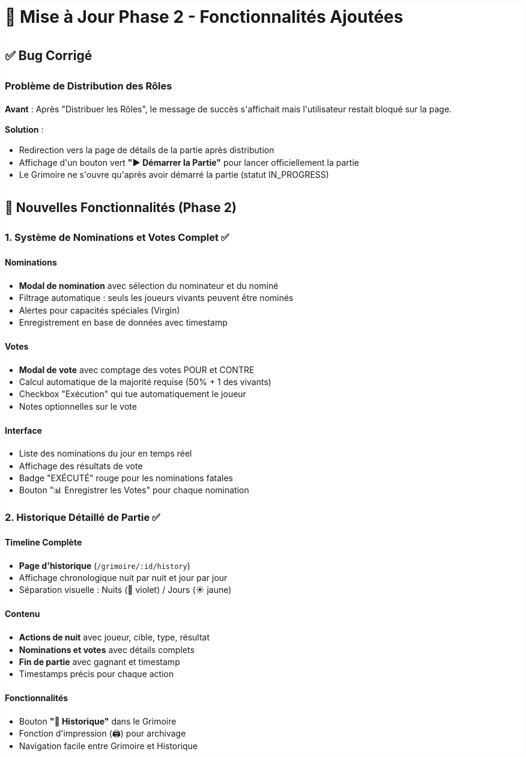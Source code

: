 # 🎉 Mise à Jour Phase 2 - Fonctionnalités Ajoutées

## ✅ Bug Corrigé

### Problème de Distribution des Rôles
**Avant** : Après "Distribuer les Rôles", le message de succès s'affichait mais l'utilisateur restait bloqué sur la page.

**Solution** :  
- Redirection vers la page de détails de la partie après distribution
- Affichage d'un bouton vert **"▶️ Démarrer la Partie"** pour lancer officiellement la partie
- Le Grimoire ne s'ouvre qu'après avoir démarré la partie (statut IN_PROGRESS)

## 🚀 Nouvelles Fonctionnalités (Phase 2)

### 1. Système de Nominations et Votes Complet ✅

#### Nominations
- **Modal de nomination** avec sélection du nominateur et du nominé
- Filtrage automatique : seuls les joueurs vivants peuvent être nominés
- Alertes pour capacités spéciales (Virgin)
- Enregistrement en base de données avec timestamp

#### Votes
- **Modal de vote** avec comptage des votes POUR et CONTRE
- Calcul automatique de la majorité requise (50% + 1 des vivants)
- Checkbox "Exécution" qui tue automatiquement le joueur
- Notes optionnelles sur le vote

#### Interface
- Liste des nominations du jour en temps réel
- Affichage des résultats de vote
- Badge "EXÉCUTÉ" rouge pour les nominations fatales
- Bouton "📊 Enregistrer les Votes" pour chaque nomination

### 2. Historique Détaillé de Partie ✅

#### Timeline Complète
- **Page d'historique** (`/grimoire/:id/history`)
- Affichage chronologique nuit par nuit et jour par jour
- Séparation visuelle : Nuits (🌙 violet) / Jours (☀️ jaune)

#### Contenu
- **Actions de nuit** avec joueur, cible, type, résultat
- **Nominations et votes** avec détails complets
- **Fin de partie** avec gagnant et timestamp
- Timestamps précis pour chaque action

#### Fonctionnalités
- Bouton **"📜 Historique"** dans le Grimoire
- Fonction d'impression (🖨️) pour archivage
- Navigation facile entre Grimoire et Historique
